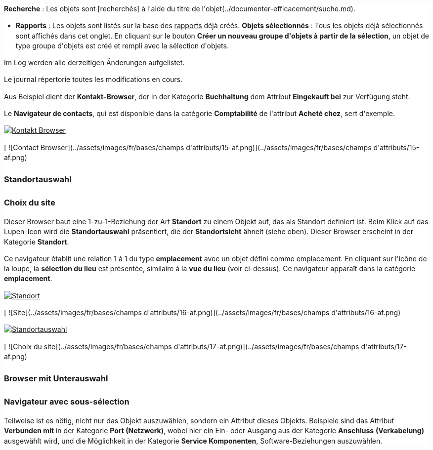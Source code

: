 **Recherche** : Les objets sont [recherchés] à l'aide du titre de l'objet(../documenter-efficacement/suche.md).
* **Rapports** : Les objets sont listés sur la base des [rapports](../exploitations/report-manager.md) déjà créés.
**Objets sélectionnés** : Tous les objets déjà sélectionnés sont affichés dans cet onglet. En cliquant sur le bouton **Créer un nouveau groupe d'objets à partir de la sélection**, un objet de type groupe d'objets est créé et rempli avec la sélection d'objets.

Im Log werden alle derzeitigen Änderungen aufgelistet.

Le journal répertorie toutes les modifications en cours.

Aus Beispiel dient der **Kontakt-Browser**, der in der Kategorie **Buchhaltung** dem Attribut **Eingekauft bei** zur Verfügung steht.

Le **Navigateur de contacts**, qui est disponible dans la catégorie **Comptabilité** de l'attribut **Acheté chez**, sert d'exemple.

[![Kontakt Browser](../assets/images/de/grundlagen/attributfelder/15-af.png)](../assets/images/de/grundlagen/attributfelder/15-af.png)

[ ![Contact Browser](../assets/images/fr/bases/champs d'attributs/15-af.png)](../assets/images/fr/bases/champs d'attributs/15-af.png)

### Standortauswahl

### Choix du site

Dieser Browser baut eine 1-zu-1-Beziehung der Art **Standort** zu einem Objekt auf, das als Standort definiert ist. Beim Klick auf das Lupen-Icon wird die **Standortauswahl** präsentiert, die der **Standortsicht** ähnelt (siehe oben). Dieser Browser erscheint in der Kategorie **Standort**.

Ce navigateur établit une relation 1 à 1 du type **emplacement** avec un objet défini comme emplacement. En cliquant sur l'icône de la loupe, la **sélection du lieu** est présentée, similaire à la **vue du lieu** (voir ci-dessus). Ce navigateur apparaît dans la catégorie **emplacement**.

[![Standort](../assets/images/de/grundlagen/attributfelder/16-af.png)](../assets/images/de/grundlagen/attributfelder/16-af.png)

[ ![Site](../assets/images/fr/bases/champs d'attributs/16-af.png)](../assets/images/fr/bases/champs d'attributs/16-af.png)

[![Standortauswahl](../assets/images/de/grundlagen/attributfelder/17-af.png)](../assets/images/de/grundlagen/attributfelder/17-af.png)

[ ![Choix du site](../assets/images/fr/bases/champs d'attributs/17-af.png)](../assets/images/fr/bases/champs d'attributs/17-af.png)

### Browser mit Unterauswahl

### Navigateur avec sous-sélection

Teilweise ist es nötig, nicht nur das Objekt auszuwählen, sondern ein Attribut dieses Objekts. Beispiele sind das Attribut **Verbunden mit** in der Kategorie **Port (Netzwerk)**, wobei hier ein Ein- oder Ausgang aus der Kategorie **Anschluss** **(Verkabelung)** ausgewählt wird, und die Möglichkeit in der Kategorie **Service Komponenten**, Software-Beziehungen auszuwählen.
